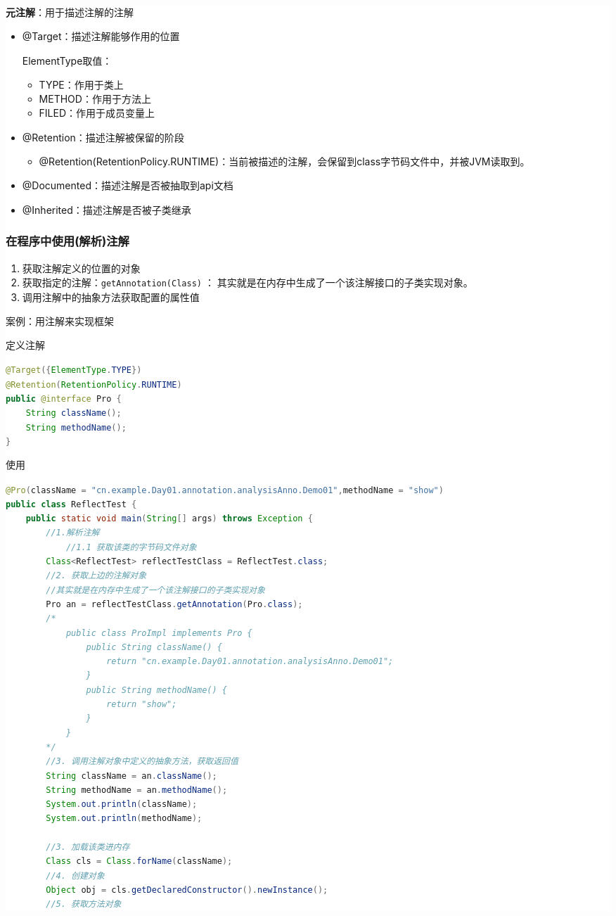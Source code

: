 **元注解**：用于描述注解的注解

* @Target：描述注解能够作用的位置

  ElementType取值：

  	* TYPE：作用于类上
  	* METHOD：作用于方法上
  	* FILED：作用于成员变量上

* @Retention：描述注解被保留的阶段

  * @Retention(RetentionPolicy.RUNTIME)：当前被描述的注解，会保留到class字节码文件中，并被JVM读取到。

* @Documented：描述注解是否被抽取到api文档

* @Inherited：描述注解是否被子类继承

### **在程序中使用(解析)注解**

1.  获取注解定义的位置的对象
2. 获取指定的注解：`getAnnotation(Class)` ： 其实就是在内存中生成了一个该注解接口的子类实现对象。
3. 调用注解中的抽象方法获取配置的属性值

案例：用注解来实现框架

定义注解

```Java
@Target({ElementType.TYPE})
@Retention(RetentionPolicy.RUNTIME)
public @interface Pro {
    String className();
    String methodName();
}
```

使用

```Java
@Pro(className = "cn.example.Day01.annotation.analysisAnno.Demo01",methodName = "show")
public class ReflectTest {
    public static void main(String[] args) throws Exception {
        //1.解析注解
            //1.1 获取该类的字节码文件对象
        Class<ReflectTest> reflectTestClass = ReflectTest.class;
        //2. 获取上边的注解对象
        //其实就是在内存中生成了一个该注解接口的子类实现对象
        Pro an = reflectTestClass.getAnnotation(Pro.class);
        /*
            public class ProImpl implements Pro {
                public String className() {
                    return "cn.example.Day01.annotation.analysisAnno.Demo01";
                }
                public String methodName() {
                    return "show";
                }
            }
        */
        //3. 调用注解对象中定义的抽象方法，获取返回值
        String className = an.className();
        String methodName = an.methodName();
        System.out.println(className);
        System.out.println(methodName);

        //3. 加载该类进内存
        Class cls = Class.forName(className);
        //4. 创建对象
        Object obj = cls.getDeclaredConstructor().newInstance();
        //5. 获取方法对象
```